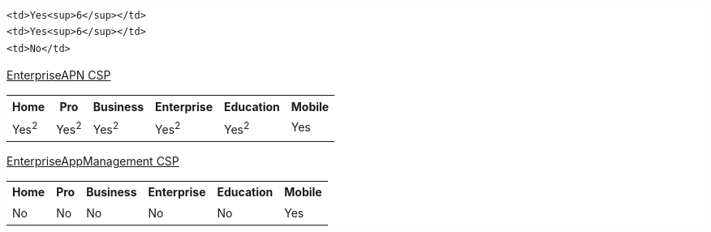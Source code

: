 	<td>Yes<sup>6</sup></td>
	<td>Yes<sup>6</sup></td>
	<td>No</td>
</tr>
</table>





[EnterpriseAPN CSP](enterpriseapn-csp.md)


<table>
<tr>
	<th>Home</th>
	<th>Pro</th>
	<th>Business</th>
	<th>Enterprise</th>
	<th>Education</th>
	<th>Mobile</th>
</tr>
<tr>
	<td>Yes<sup>2</sup></td>
	<td>Yes<sup>2</sup></td>
	<td>Yes<sup>2</sup></td>
	<td>Yes<sup>2</sup></td>
	<td>Yes<sup>2</sup></td>
	<td>Yes</td>
</tr>
</table>





[EnterpriseAppManagement CSP](enterpriseappmanagement-csp.md)


<table>
<tr>
	<th>Home</th>
	<th>Pro</th>
	<th>Business</th>
	<th>Enterprise</th>
	<th>Education</th>
	<th>Mobile</th>
</tr>
<tr>
	<td>No</td>
	<td>No</td>
	<td>No</td>
	<td>No</td>
	<td>No</td>
	<td>Yes</td>
</tr>
</table>
